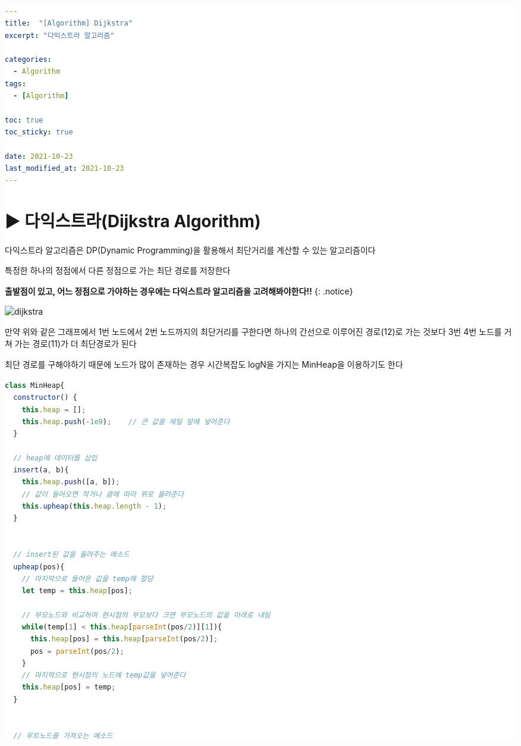 ```yaml
---
title:  "[Algorithm] Dijkstra"
excerpt: "다익스트라 알고리즘"

categories:
  - Algorithm
tags:
  - [Algorithm]

toc: true
toc_sticky: true
 
date: 2021-10-23
last_modified_at: 2021-10-23
---
```


# ▶️ 다익스트라(Dijkstra Algorithm)

다익스트라 알고리즘은 DP(Dynamic Programming)을 활용해서 최단거리를 계산할 수 있는 알고리즘이다

특정한 하나의 정점에서 다른 정점으로 가는 최단 경로를 저장한다

**출발점이 있고, 어느 정점으로 가야하는 경우에는 다익스트라 알고리즘을 고려해봐야한다!!**
{: .notice}

![dijkstra](../../imgs/dijkstra_graph.png)

만약 위와 같은 그래프에서 1번 노드에서 2번 노드까지의 최단거리를 구한다면 하나의 간선으로 이루어진 경로(12)로 가는 것보다 3번 4번 노드를 거쳐 가는 경로(11)가 더 최단경로가 된다

최단 경로를 구해야하기 때문에 노드가 많이 존재하는 경우 시간복잡도 logN을 가지는 MinHeap을 이용하기도 한다

```js
class MinHeap{
  constructor() {
    this.heap = [];
    this.heap.push(-1e9);    // 큰 값을 제일 앞에 넣어준다
  }

  // heap에 데이터를 삽입
  insert(a, b){
    this.heap.push([a, b]);
    // 값이 들어오면 작거나 큼에 따라 위로 올려준다
    this.upheap(this.heap.length - 1);
  }


  // insert된 값을 올려주는 메소드
  upheap(pos){
    // 마지막으로 들어온 값을 temp에 할당
    let temp = this.heap[pos];

    // 부모노드와 비교하며 현시점의 부모보다 크면 부모노드의 값을 아래로 내림
    while(temp[1] < this.heap[parseInt(pos/2)][1]){
      this.heap[pos] = this.heap[parseInt(pos/2)];
      pos = parseInt(pos/2);
    }
    // 마지막으로 현시점의 노드에 temp값을 넣어준다
    this.heap[pos] = temp;
  }


  // 루트노드를 가져오는 메소드
```